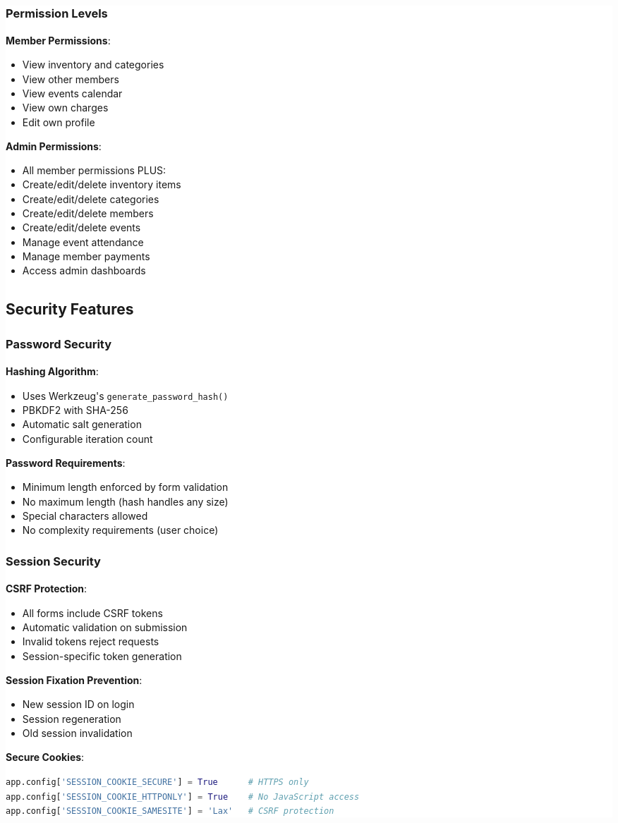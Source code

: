 ### Permission Levels

**Member Permissions**:
- View inventory and categories
- View other members
- View events calendar
- View own charges
- Edit own profile

**Admin Permissions**:
- All member permissions PLUS:
- Create/edit/delete inventory items
- Create/edit/delete categories
- Create/edit/delete members
- Create/edit/delete events
- Manage event attendance
- Manage member payments
- Access admin dashboards

## Security Features

### Password Security

**Hashing Algorithm**:
- Uses Werkzeug's `generate_password_hash()`
- PBKDF2 with SHA-256
- Automatic salt generation
- Configurable iteration count

**Password Requirements**:
- Minimum length enforced by form validation
- No maximum length (hash handles any size)
- Special characters allowed
- No complexity requirements (user choice)

### Session Security

**CSRF Protection**:
- All forms include CSRF tokens
- Automatic validation on submission
- Invalid tokens reject requests
- Session-specific token generation

**Session Fixation Prevention**:
- New session ID on login
- Session regeneration
- Old session invalidation

**Secure Cookies**:
```python
app.config['SESSION_COOKIE_SECURE'] = True      # HTTPS only
app.config['SESSION_COOKIE_HTTPONLY'] = True    # No JavaScript access
app.config['SESSION_COOKIE_SAMESITE'] = 'Lax'   # CSRF protection
```
